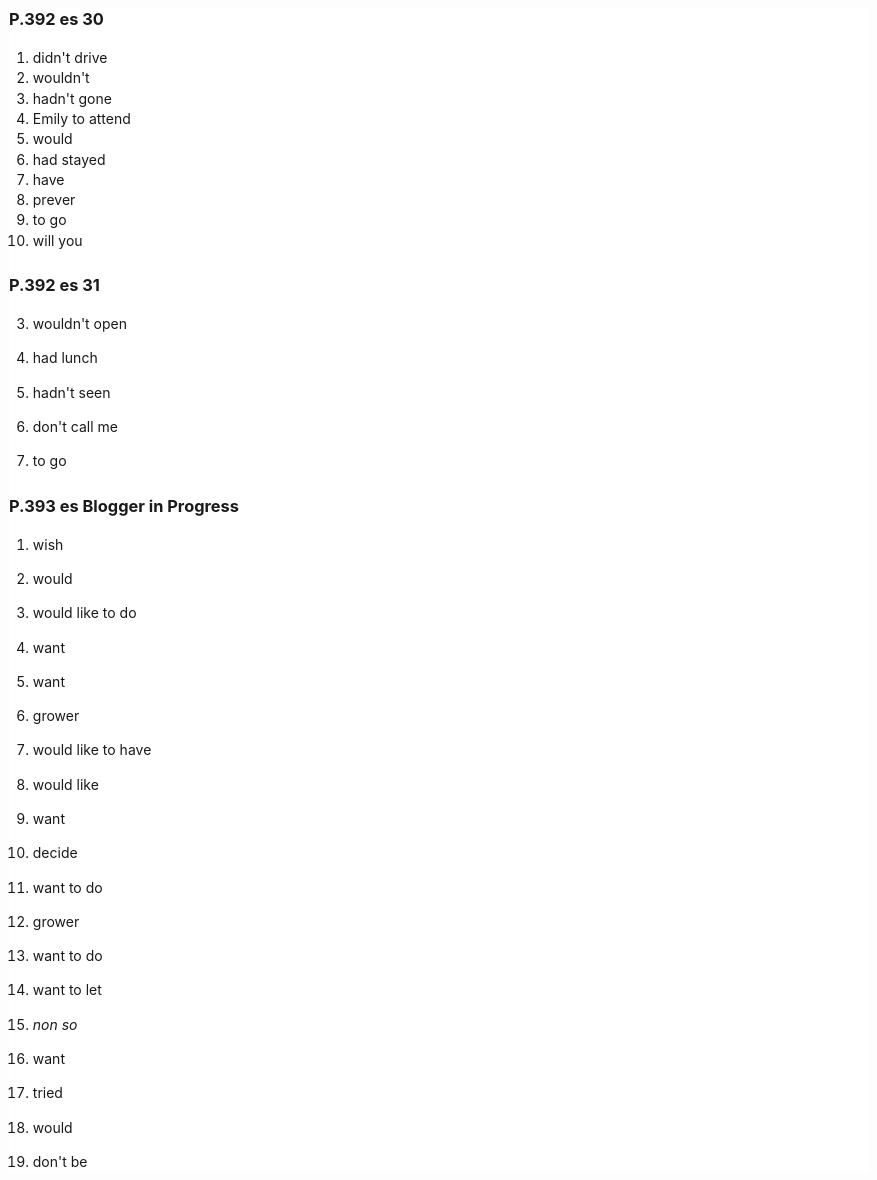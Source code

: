 ### P.392 es 30

1.  didn't drive
2.  wouldn't
3.  hadn't gone
4.  Emily to attend
5.  would
6.  had stayed
7.  have
8.  prever
9.  to go
10.  will you

### P.392 es 31

3.  wouldn't open

5.  had lunch
6.  hadn't seen

8.  don't call me
9.  to go

### P.393 es Blogger in Progress

1.  wish
2.  would
3.  would like to do
4.  want
5.  want
6.  grower

8.  would like to have
9.  would like
10.  want
11.  decide
12.  want to do
13.  grower
14.  want to do
15.  want to let
16.  _non so_
17.  want
18.  tried
19.  would
20.  don't be